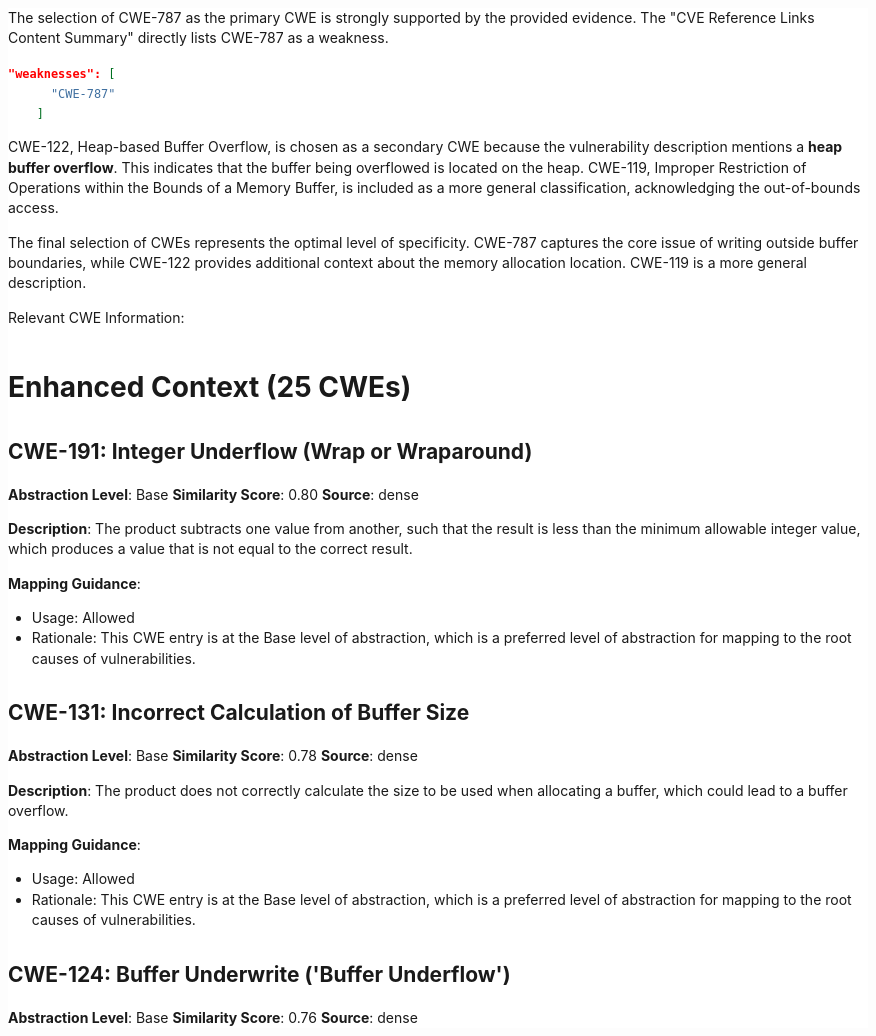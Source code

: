 The selection of CWE-787 as the primary CWE is strongly supported by the provided evidence. The "CVE Reference Links Content Summary" directly lists CWE-787 as a weakness.
```json
"weaknesses": [
      "CWE-787"
    ]
```
CWE-122, Heap-based Buffer Overflow, is chosen as a secondary CWE because the vulnerability description mentions a **heap buffer overflow**. This indicates that the buffer being overflowed is located on the heap. CWE-119, Improper Restriction of Operations within the Bounds of a Memory Buffer, is included as a more general classification, acknowledging the out-of-bounds access.

The final selection of CWEs represents the optimal level of specificity. CWE-787 captures the core issue of writing outside buffer boundaries, while CWE-122 provides additional context about the memory allocation location. CWE-119 is a more general description.

Relevant CWE Information:

# Enhanced Context (25 CWEs)

## CWE-191: Integer Underflow (Wrap or Wraparound)
**Abstraction Level**: Base
**Similarity Score**: 0.80
**Source**: dense

**Description**:
The product subtracts one value from another, such that the result is less than the minimum allowable integer value, which produces a value that is not equal to the correct result.

**Mapping Guidance**:
- Usage: Allowed
- Rationale: This CWE entry is at the Base level of abstraction, which is a preferred level of abstraction for mapping to the root causes of vulnerabilities.

## CWE-131: Incorrect Calculation of Buffer Size
**Abstraction Level**: Base
**Similarity Score**: 0.78
**Source**: dense

**Description**:
The product does not correctly calculate the size to be used when allocating a buffer, which could lead to a buffer overflow.

**Mapping Guidance**:
- Usage: Allowed
- Rationale: This CWE entry is at the Base level of abstraction, which is a preferred level of abstraction for mapping to the root causes of vulnerabilities.

## CWE-124: Buffer Underwrite ('Buffer Underflow')
**Abstraction Level**: Base
**Similarity Score**: 0.76
**Source**: dense
